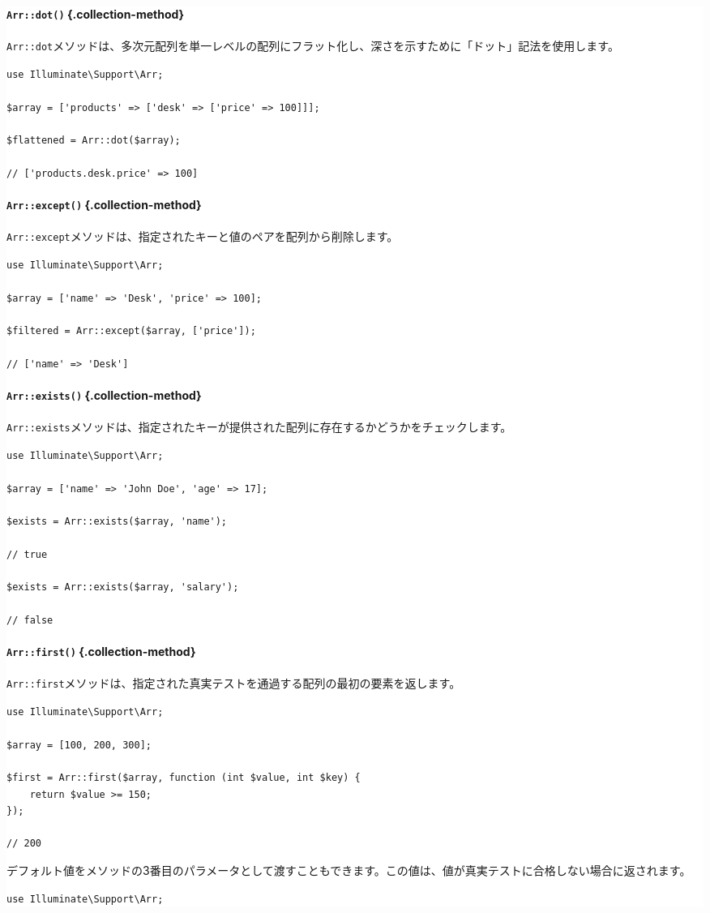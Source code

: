 <a name="method-array-dot"></a>
#### `Arr::dot()` {.collection-method}

`Arr::dot`メソッドは、多次元配列を単一レベルの配列にフラット化し、深さを示すために「ドット」記法を使用します。

    use Illuminate\Support\Arr;

    $array = ['products' => ['desk' => ['price' => 100]]];

    $flattened = Arr::dot($array);

    // ['products.desk.price' => 100]

<a name="method-array-except"></a>
#### `Arr::except()` {.collection-method}

`Arr::except`メソッドは、指定されたキーと値のペアを配列から削除します。

    use Illuminate\Support\Arr;

    $array = ['name' => 'Desk', 'price' => 100];

    $filtered = Arr::except($array, ['price']);

    // ['name' => 'Desk']

<a name="method-array-exists"></a>
#### `Arr::exists()` {.collection-method}

`Arr::exists`メソッドは、指定されたキーが提供された配列に存在するかどうかをチェックします。

    use Illuminate\Support\Arr;

    $array = ['name' => 'John Doe', 'age' => 17];

    $exists = Arr::exists($array, 'name');

    // true

    $exists = Arr::exists($array, 'salary');

    // false

<a name="method-array-first"></a>
#### `Arr::first()` {.collection-method}

`Arr::first`メソッドは、指定された真実テストを通過する配列の最初の要素を返します。

    use Illuminate\Support\Arr;

    $array = [100, 200, 300];

    $first = Arr::first($array, function (int $value, int $key) {
        return $value >= 150;
    });

    // 200

デフォルト値をメソッドの3番目のパラメータとして渡すこともできます。この値は、値が真実テストに合格しない場合に返されます。

    use Illuminate\Support\Arr;
